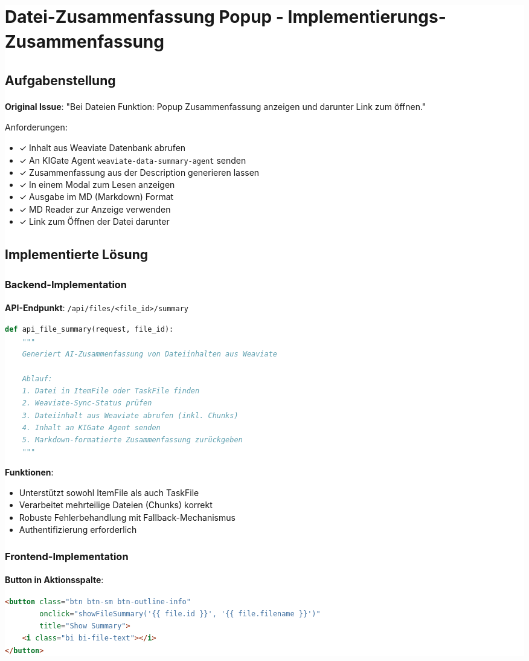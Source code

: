 # Datei-Zusammenfassung Popup - Implementierungs-Zusammenfassung

## Aufgabenstellung

**Original Issue**: "Bei Dateien Funktion: Popup Zusammenfassung anzeigen und darunter Link zum öffnen."

Anforderungen:
- ✓ Inhalt aus Weaviate Datenbank abrufen
- ✓ An KIGate Agent `weaviate-data-summary-agent` senden
- ✓ Zusammenfassung aus der Description generieren lassen
- ✓ In einem Modal zum Lesen anzeigen
- ✓ Ausgabe im MD (Markdown) Format
- ✓ MD Reader zur Anzeige verwenden
- ✓ Link zum Öffnen der Datei darunter

## Implementierte Lösung

### Backend-Implementation

**API-Endpunkt**: `/api/files/<file_id>/summary`

```python
def api_file_summary(request, file_id):
    """
    Generiert AI-Zusammenfassung von Dateiinhalten aus Weaviate
    
    Ablauf:
    1. Datei in ItemFile oder TaskFile finden
    2. Weaviate-Sync-Status prüfen
    3. Dateiinhalt aus Weaviate abrufen (inkl. Chunks)
    4. Inhalt an KIGate Agent senden
    5. Markdown-formatierte Zusammenfassung zurückgeben
    """
```

**Funktionen**:
- Unterstützt sowohl ItemFile als auch TaskFile
- Verarbeitet mehrteilige Dateien (Chunks) korrekt
- Robuste Fehlerbehandlung mit Fallback-Mechanismus
- Authentifizierung erforderlich

### Frontend-Implementation

**Button in Aktionsspalte**:
```html
<button class="btn btn-sm btn-outline-info" 
        onclick="showFileSummary('{{ file.id }}', '{{ file.filename }}')"
        title="Show Summary">
    <i class="bi bi-file-text"></i>
</button>
```
